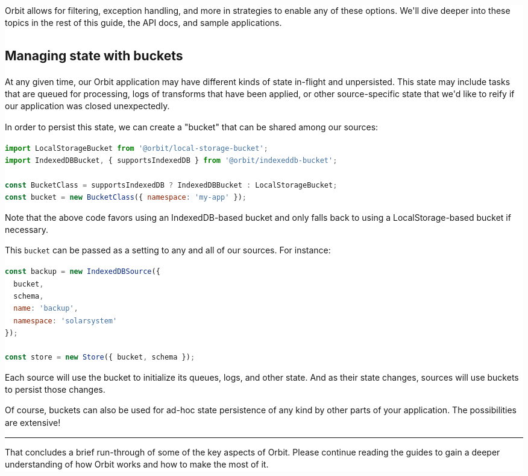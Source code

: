 Orbit allows for filtering, exception handling, and more in strategies to
enable any of these options. We'll dive deeper into these topics in the rest of
this guide, the API docs, and sample applications.

## Managing state with buckets

At any given time, our Orbit application may have different kinds of state
in-flight and unpersisted. This state may include tasks that are queued for
processing, logs of transforms that have been applied, or other source-specific
state that we'd like to reify if our application was closed unexpectedly.

In order to persist this state, we can create a "bucket" that can be shared
among our sources:

```javascript
import LocalStorageBucket from '@orbit/local-storage-bucket';
import IndexedDBBucket, { supportsIndexedDB } from '@orbit/indexeddb-bucket';

const BucketClass = supportsIndexedDB ? IndexedDBBucket : LocalStorageBucket;
const bucket = new BucketClass({ namespace: 'my-app' });
```

Note that the above code favors using an IndexedDB-based bucket and only falls
back to using a LocalStorage-based bucket if necessary.

This `bucket` can be passed as a setting to any and all of our sources.
For instance:

```javascript
const backup = new IndexedDBSource({
  bucket,
  schema,
  name: 'backup',
  namespace: 'solarsystem'
});

const store = new Store({ bucket, schema });
```

Each source will use the bucket to initialize its queues, logs, and other state.
And as their state changes, sources will use buckets to persist those changes.

Of course, buckets can also be used for ad-hoc state persistence of any kind
by other parts of your application. The possibilities are extensive!

<hr />

That concludes a brief run-through of some of the key aspects of Orbit. Please
continue reading the guides to gain a deeper understanding of how Orbit works
and how to make the most of it.
